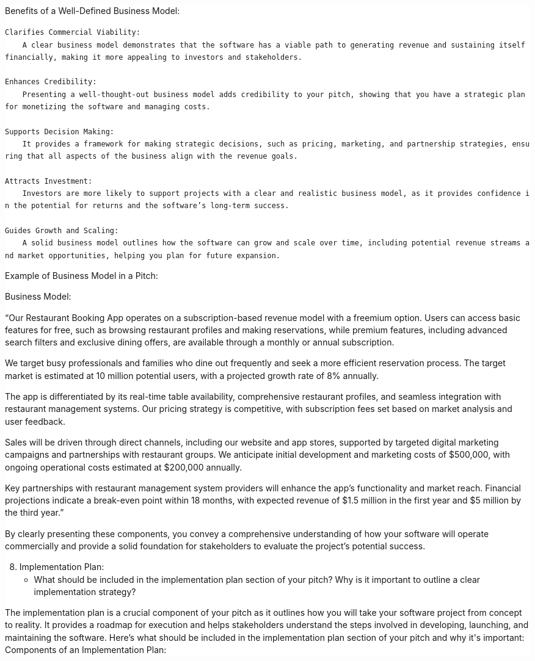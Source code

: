 Benefits of a Well-Defined Business Model:

    Clarifies Commercial Viability:
        A clear business model demonstrates that the software has a viable path to generating revenue and sustaining itself financially, making it more appealing to investors and stakeholders.

    Enhances Credibility:
        Presenting a well-thought-out business model adds credibility to your pitch, showing that you have a strategic plan for monetizing the software and managing costs.

    Supports Decision Making:
        It provides a framework for making strategic decisions, such as pricing, marketing, and partnership strategies, ensuring that all aspects of the business align with the revenue goals.

    Attracts Investment:
        Investors are more likely to support projects with a clear and realistic business model, as it provides confidence in the potential for returns and the software’s long-term success.

    Guides Growth and Scaling:
        A solid business model outlines how the software can grow and scale over time, including potential revenue streams and market opportunities, helping you plan for future expansion.

Example of Business Model in a Pitch:

Business Model:

“Our Restaurant Booking App operates on a subscription-based revenue model with a freemium option. Users can access basic features for free, such as browsing restaurant profiles and making reservations, while premium features, including advanced search filters and exclusive dining offers, are available through a monthly or annual subscription.

We target busy professionals and families who dine out frequently and seek a more efficient reservation process. The target market is estimated at 10 million potential users, with a projected growth rate of 8% annually.

The app is differentiated by its real-time table availability, comprehensive restaurant profiles, and seamless integration with restaurant management systems. Our pricing strategy is competitive, with subscription fees set based on market analysis and user feedback.

Sales will be driven through direct channels, including our website and app stores, supported by targeted digital marketing campaigns and partnerships with restaurant groups. We anticipate initial development and marketing costs of $500,000, with ongoing operational costs estimated at $200,000 annually.

Key partnerships with restaurant management system providers will enhance the app’s functionality and market reach. Financial projections indicate a break-even point within 18 months, with expected revenue of $1.5 million in the first year and $5 million by the third year.”

By clearly presenting these components, you convey a comprehensive understanding of how your software will operate commercially and provide a solid foundation for stakeholders to evaluate the project’s potential success.

8. Implementation Plan:
   - What should be included in the implementation plan section of your pitch? Why is it important to outline a clear implementation strategy?

The implementation plan is a crucial component of your pitch as it outlines how you will take your software project from concept to reality. It provides a roadmap for execution and helps stakeholders understand the steps involved in developing, launching, and maintaining the software. Here’s what should be included in the implementation plan section of your pitch and why it's important:
Components of an Implementation Plan:
